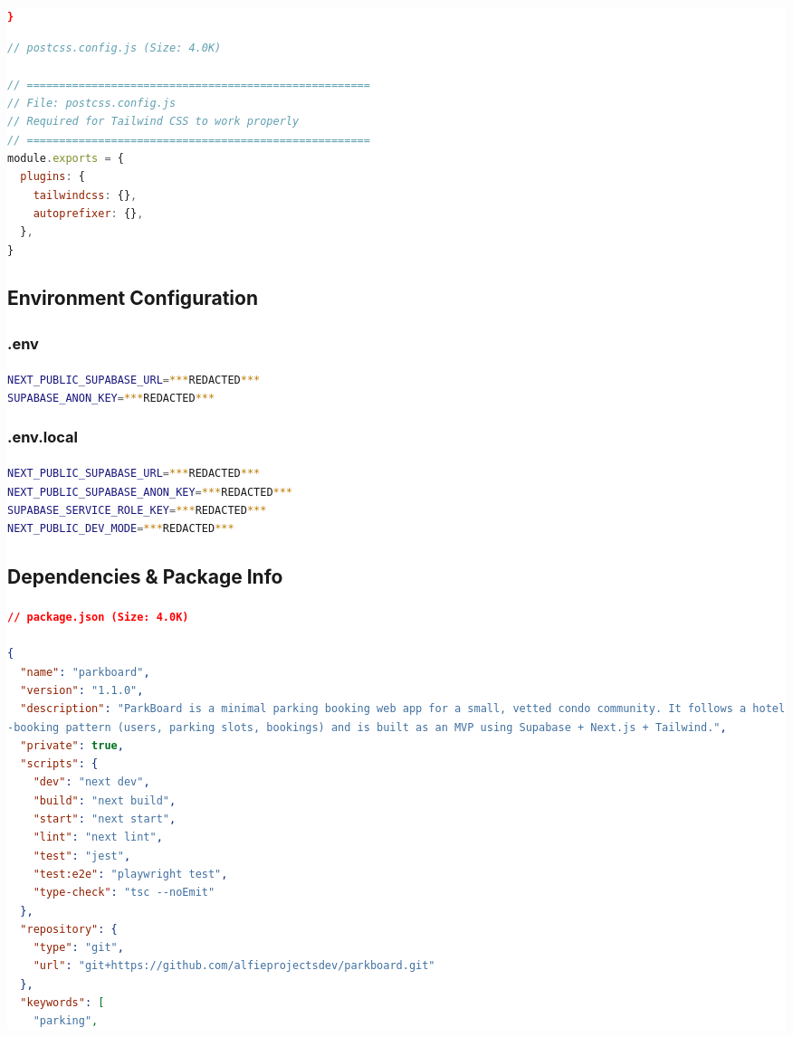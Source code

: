 ```json
}
```

```javascript
// postcss.config.js (Size: 4.0K)

// =====================================================
// File: postcss.config.js
// Required for Tailwind CSS to work properly
// =====================================================
module.exports = {
  plugins: {
    tailwindcss: {},
    autoprefixer: {},
  },
}
```

## Environment Configuration

### .env

```bash
NEXT_PUBLIC_SUPABASE_URL=***REDACTED***
SUPABASE_ANON_KEY=***REDACTED***
```

### .env.local

```bash
NEXT_PUBLIC_SUPABASE_URL=***REDACTED***
NEXT_PUBLIC_SUPABASE_ANON_KEY=***REDACTED***
SUPABASE_SERVICE_ROLE_KEY=***REDACTED***
NEXT_PUBLIC_DEV_MODE=***REDACTED***

```

## Dependencies & Package Info

```json
// package.json (Size: 4.0K)

{
  "name": "parkboard",
  "version": "1.1.0",
  "description": "ParkBoard is a minimal parking booking web app for a small, vetted condo community. It follows a hotel-booking pattern (users, parking slots, bookings) and is built as an MVP using Supabase + Next.js + Tailwind.",
  "private": true,
  "scripts": {
    "dev": "next dev",
    "build": "next build",
    "start": "next start",
    "lint": "next lint",
    "test": "jest",
    "test:e2e": "playwright test",
    "type-check": "tsc --noEmit"
  },
  "repository": {
    "type": "git",
    "url": "git+https://github.com/alfieprojectsdev/parkboard.git"
  },
  "keywords": [
    "parking",
```